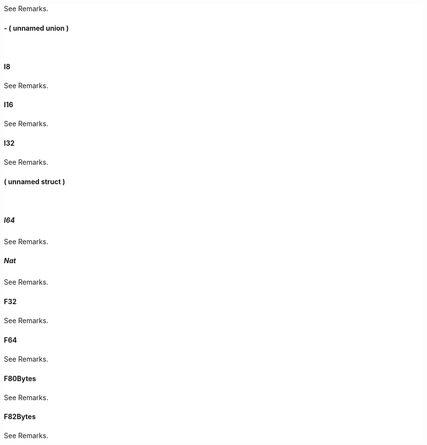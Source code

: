 See Remarks.


#### - ( unnamed union )

 



#### I8

See Remarks.



#### I16

See Remarks.



#### I32

See Remarks.



#### ( unnamed struct )

 



##### I64

See Remarks.



##### Nat

See Remarks.



#### F32

See Remarks.



#### F64

See Remarks.



#### F80Bytes

See Remarks.



#### F82Bytes

See Remarks.

